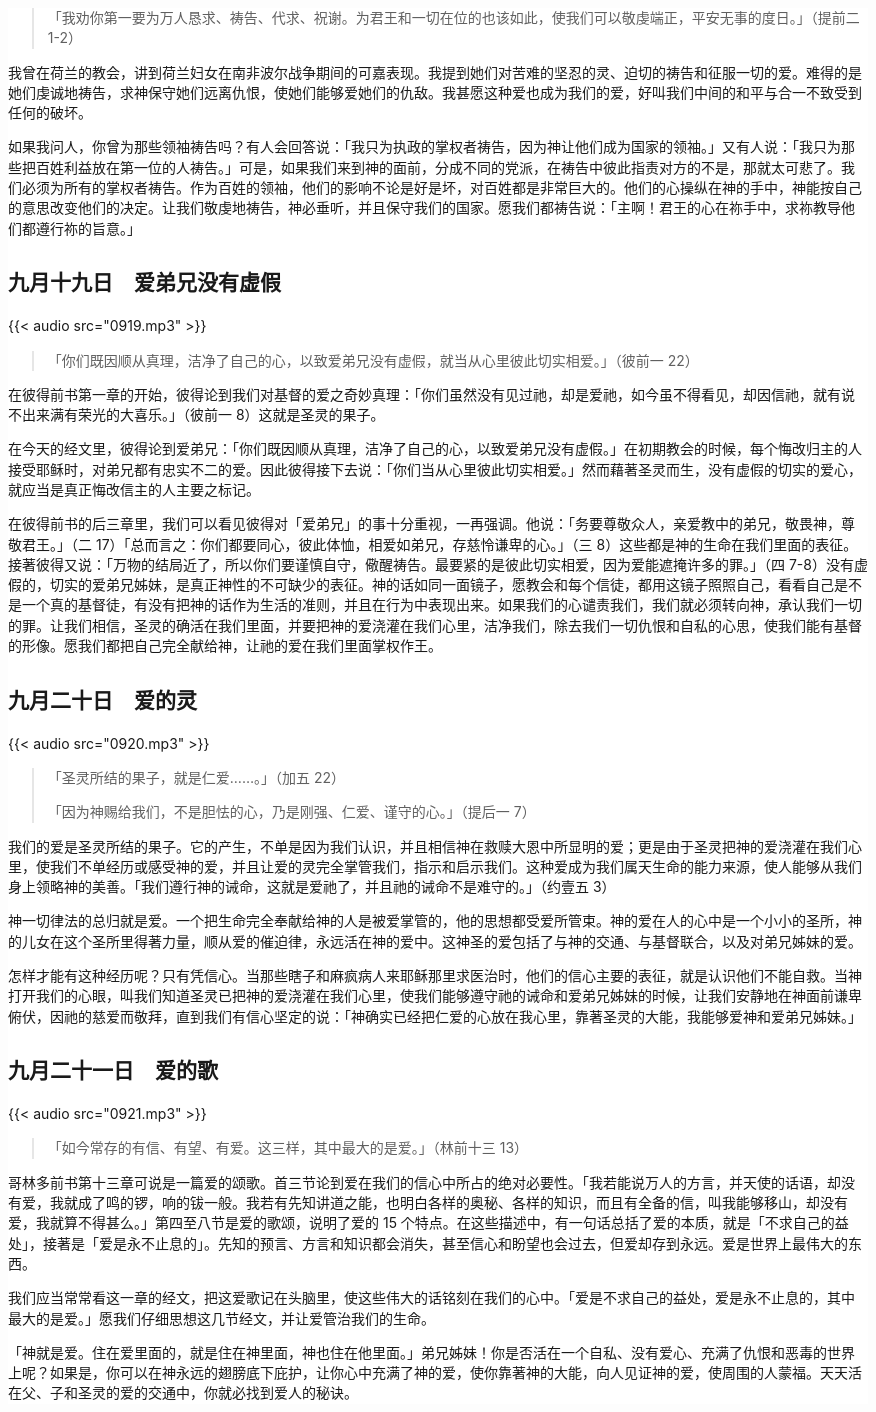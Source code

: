 > 「我劝你第一要为万人恳求、祷告、代求、祝谢。为君王和一切在位的也该如此，使我们可以敬虔端正，平安无事的度日。」（提前二 1-2）

我曾在荷兰的教会，讲到荷兰妇女在南非波尔战争期间的可嘉表现。我提到她们对苦难的坚忍的灵、迫切的祷告和征服一切的爱。难得的是她们虔诚地祷告，求神保守她们远离仇恨，使她们能够爱她们的仇敌。我甚愿这种爱也成为我们的爱，好叫我们中间的和平与合一不致受到任何的破坏。

如果我问人，你曾为那些领袖祷告吗？有人会回答说：「我只为执政的掌权者祷告，因为神让他们成为国家的领袖。」又有人说：「我只为那些把百姓利益放在第一位的人祷告。」可是，如果我们来到神的面前，分成不同的党派，在祷告中彼此指责对方的不是，那就太可悲了。我们必须为所有的掌权者祷告。作为百姓的领袖，他们的影响不论是好是坏，对百姓都是非常巨大的。他们的心操纵在神的手中，神能按自己的意思改变他们的决定。让我们敬虔地祷告，神必垂听，并且保守我们的国家。愿我们都祷告说：「主啊！君王的心在祢手中，求祢教导他们都遵行祢的旨意。」

## 九月十九日　爱弟兄没有虚假

{{< audio src="0919.mp3" >}}

> 「你们既因顺从真理，洁净了自己的心，以致爱弟兄没有虚假，就当从心里彼此切实相爱。」（彼前一 22）

在彼得前书第一章的开始，彼得论到我们对基督的爱之奇妙真理：「你们虽然没有见过祂，却是爱祂，如今虽不得看见，却因信祂，就有说不出来满有荣光的大喜乐。」（彼前一 8）这就是圣灵的果子。

在今天的经文里，彼得论到爱弟兄：「你们既因顺从真理，洁净了自己的心，以致爱弟兄没有虚假。」在初期教会的时候，每个悔改归主的人接受耶稣时，对弟兄都有忠实不二的爱。因此彼得接下去说：「你们当从心里彼此切实相爱。」然而藉著圣灵而生，没有虚假的切实的爱心，就应当是真正悔改信主的人主要之标记。

在彼得前书的后三章里，我们可以看见彼得对「爱弟兄」的事十分重视，一再强调。他说：「务要尊敬众人，亲爱教中的弟兄，敬畏神，尊敬君王。」（二 17）「总而言之：你们都要同心，彼此体恤，相爱如弟兄，存慈怜谦卑的心。」（三 8）这些都是神的生命在我们里面的表征。接著彼得又说：「万物的结局近了，所以你们要谨慎自守，儆醒祷告。最要紧的是彼此切实相爱，因为爱能遮掩许多的罪。」（四 7-8）没有虚假的，切实的爱弟兄姊妹，是真正神性的不可缺少的表征。神的话如同一面镜子，愿教会和每个信徒，都用这镜子照照自己，看看自己是不是一个真的基督徒，有没有把神的话作为生活的准则，并且在行为中表现出来。如果我们的心谴责我们，我们就必须转向神，承认我们一切的罪。让我们相信，圣灵的确活在我们里面，并要把神的爱浇灌在我们心里，洁净我们，除去我们一切仇恨和自私的心思，使我们能有基督的形像。愿我们都把自己完全献给神，让祂的爱在我们里面掌权作王。

## 九月二十日　爱的灵

{{< audio src="0920.mp3" >}}

> 「圣灵所结的果子，就是仁爱……。」（加五 22）
>
> 「因为神赐给我们，不是胆怯的心，乃是刚强、仁爱、谨守的心。」（提后一 7）

我们的爱是圣灵所结的果子。它的产生，不单是因为我们认识，并且相信神在救赎大恩中所显明的爱；更是由于圣灵把神的爱浇灌在我们心里，使我们不单经历或感受神的爱，并且让爱的灵完全掌管我们，指示和启示我们。这种爱成为我们属天生命的能力来源，使人能够从我们身上领略神的美善。「我们遵行神的诫命，这就是爱祂了，并且祂的诫命不是难守的。」（约壹五 3）

神一切律法的总归就是爱。一个把生命完全奉献给神的人是被爱掌管的，他的思想都受爱所管束。神的爱在人的心中是一个小小的圣所，神的儿女在这个圣所里得著力量，顺从爱的催迫律，永远活在神的爱中。这神圣的爱包括了与神的交通、与基督联合，以及对弟兄姊妹的爱。

怎样才能有这种经历呢？只有凭信心。当那些瞎子和麻疯病人来耶稣那里求医治时，他们的信心主要的表征，就是认识他们不能自救。当神打开我们的心眼，叫我们知道圣灵已把神的爱浇灌在我们心里，使我们能够遵守祂的诫命和爱弟兄姊妹的时候，让我们安静地在神面前谦卑俯伏，因祂的慈爱而敬拜，直到我们有信心坚定的说：「神确实已经把仁爱的心放在我心里，靠著圣灵的大能，我能够爱神和爱弟兄姊妹。」

## 九月二十一日　爱的歌

{{< audio src="0921.mp3" >}}

> 「如今常存的有信、有望、有爱。这三样，其中最大的是爱。」（林前十三 13）

哥林多前书第十三章可说是一篇爱的颂歌。首三节论到爱在我们的信心中所占的绝对必要性。「我若能说万人的方言，并天使的话语，却没有爱，我就成了鸣的锣，响的钹一般。我若有先知讲道之能，也明白各样的奥秘、各样的知识，而且有全备的信，叫我能够移山，却没有爱，我就算不得甚么。」第四至八节是爱的歌颂，说明了爱的 15 个特点。在这些描述中，有一句话总括了爱的本质，就是「不求自己的益处」，接著是「爱是永不止息的」。先知的预言、方言和知识都会消失，甚至信心和盼望也会过去，但爱却存到永远。爱是世界上最伟大的东西。

我们应当常常看这一章的经文，把这爱歌记在头脑里，使这些伟大的话铭刻在我们的心中。「爱是不求自己的益处，爱是永不止息的，其中最大的是爱。」愿我们仔细思想这几节经文，并让爱管治我们的生命。

「神就是爱。住在爱里面的，就是住在神里面，神也住在他里面。」弟兄姊妹！你是否活在一个自私、没有爱心、充满了仇恨和恶毒的世界上呢？如果是，你可以在神永远的翅膀底下庇护，让你心中充满了神的爱，使你靠著神的大能，向人见证神的爱，使周围的人蒙福。天天活在父、子和圣灵的爱的交通中，你就必找到爱人的秘诀。
